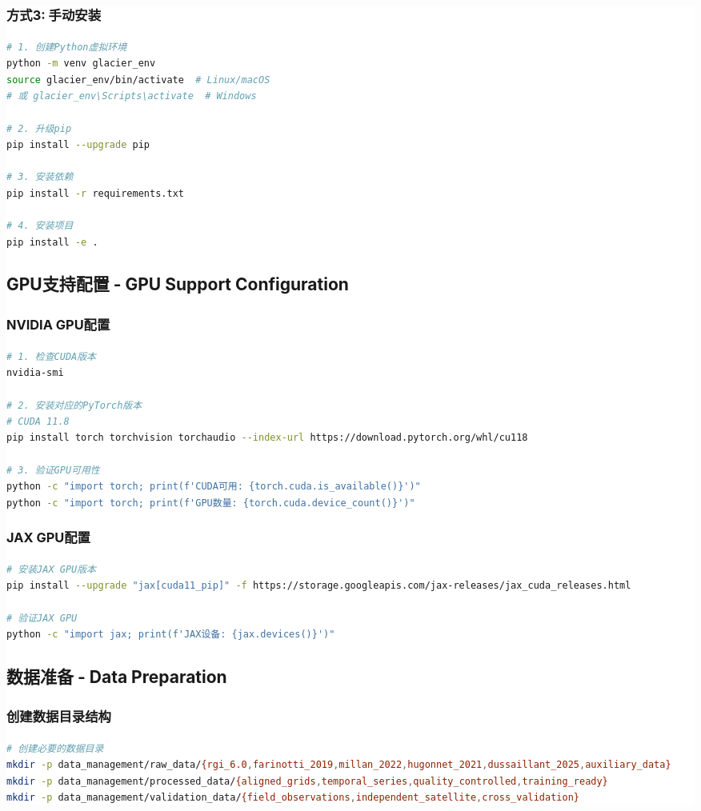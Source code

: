 ### 方式3: 手动安装

```bash
# 1. 创建Python虚拟环境
python -m venv glacier_env
source glacier_env/bin/activate  # Linux/macOS
# 或 glacier_env\Scripts\activate  # Windows

# 2. 升级pip
pip install --upgrade pip

# 3. 安装依赖
pip install -r requirements.txt

# 4. 安装项目
pip install -e .
```

## GPU支持配置 - GPU Support Configuration

### NVIDIA GPU配置

```bash
# 1. 检查CUDA版本
nvidia-smi

# 2. 安装对应的PyTorch版本
# CUDA 11.8
pip install torch torchvision torchaudio --index-url https://download.pytorch.org/whl/cu118

# 3. 验证GPU可用性
python -c "import torch; print(f'CUDA可用: {torch.cuda.is_available()}')"
python -c "import torch; print(f'GPU数量: {torch.cuda.device_count()}')"
```

### JAX GPU配置

```bash
# 安装JAX GPU版本
pip install --upgrade "jax[cuda11_pip]" -f https://storage.googleapis.com/jax-releases/jax_cuda_releases.html

# 验证JAX GPU
python -c "import jax; print(f'JAX设备: {jax.devices()}')"
```

## 数据准备 - Data Preparation

### 创建数据目录结构

```bash
# 创建必要的数据目录
mkdir -p data_management/raw_data/{rgi_6.0,farinotti_2019,millan_2022,hugonnet_2021,dussaillant_2025,auxiliary_data}
mkdir -p data_management/processed_data/{aligned_grids,temporal_series,quality_controlled,training_ready}
mkdir -p data_management/validation_data/{field_observations,independent_satellite,cross_validation}
```

